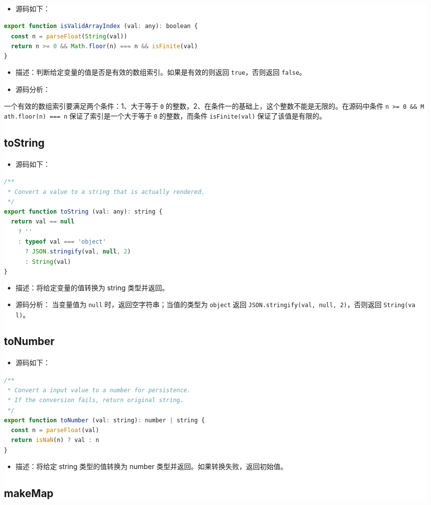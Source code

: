 * 源码如下：

```js
export function isValidArrayIndex (val: any): boolean {
  const n = parseFloat(String(val))
  return n >= 0 && Math.floor(n) === n && isFinite(val)
}
```

* 描述：判断给定变量的值是否是有效的数组索引。如果是有效的则返回 `true`，否则返回 `false`。

* 源码分析：

一个有效的数组索引要满足两个条件：1、大于等于 `0` 的整数，2、在条件一的基础上，这个整数不能是无限的。在源码中条件 `n >= 0 && Math.floor(n) === n` 保证了索引是一个大于等于 `0` 的整数，而条件 `isFinite(val)` 保证了该值是有限的。

## toString

* 源码如下：

```js
/**
 * Convert a value to a string that is actually rendered.
 */
export function toString (val: any): string {
  return val == null
    ? ''
    : typeof val === 'object'
      ? JSON.stringify(val, null, 2)
      : String(val)
}
```

* 描述：将给定变量的值转换为 string 类型并返回。

* 源码分析：
当变量值为 `null` 时，返回空字符串；当值的类型为 `object` 返回 `JSON.stringify(val, null, 2)`，否则返回 `String(val)`。

## toNumber

* 源码如下：

```js
/**
 * Convert a input value to a number for persistence.
 * If the conversion fails, return original string.
 */
export function toNumber (val: string): number | string {
  const n = parseFloat(val)
  return isNaN(n) ? val : n
}
```

* 描述：将给定 string 类型的值转换为 number 类型并返回。如果转换失败，返回初始值。

## makeMap
